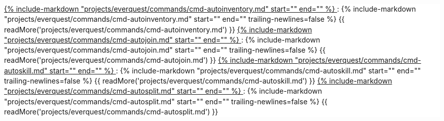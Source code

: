 <a href="cmd-autoinventory">
{%
  include-markdown "projects/everquest/commands/cmd-autoinventory.md"
  start=""
  end=""
%}
</a>
:    {% 
        include-markdown "projects/everquest/commands/cmd-autoinventory.md"
        start="<!--cmd-desc-start-->"
        end="<!--cmd-desc-end-->"
        trailing-newlines=false
     %} {{ readMore('projects/everquest/commands/cmd-autoinventory.md') }}

<a href="cmd-autojoin">
{%
  include-markdown "projects/everquest/commands/cmd-autojoin.md"
  start=""
  end=""
%}
</a>
:    {% 
        include-markdown "projects/everquest/commands/cmd-autojoin.md"
        start="<!--cmd-desc-start-->"
        end="<!--cmd-desc-end-->"
        trailing-newlines=false
     %} {{ readMore('projects/everquest/commands/cmd-autojoin.md') }}

<a href="cmd-autoskill">
{%
  include-markdown "projects/everquest/commands/cmd-autoskill.md"
  start=""
  end=""
%}
</a>
:    {% 
        include-markdown "projects/everquest/commands/cmd-autoskill.md"
        start="<!--cmd-desc-start-->"
        end="<!--cmd-desc-end-->"
        trailing-newlines=false
     %} {{ readMore('projects/everquest/commands/cmd-autoskill.md') }}

<a href="cmd-autosplit">
{%
  include-markdown "projects/everquest/commands/cmd-autosplit.md"
  start=""
  end=""
%}
</a>
:    {% 
        include-markdown "projects/everquest/commands/cmd-autosplit.md"
        start="<!--cmd-desc-start-->"
        end="<!--cmd-desc-end-->"
        trailing-newlines=false
     %} {{ readMore('projects/everquest/commands/cmd-autosplit.md') }}
